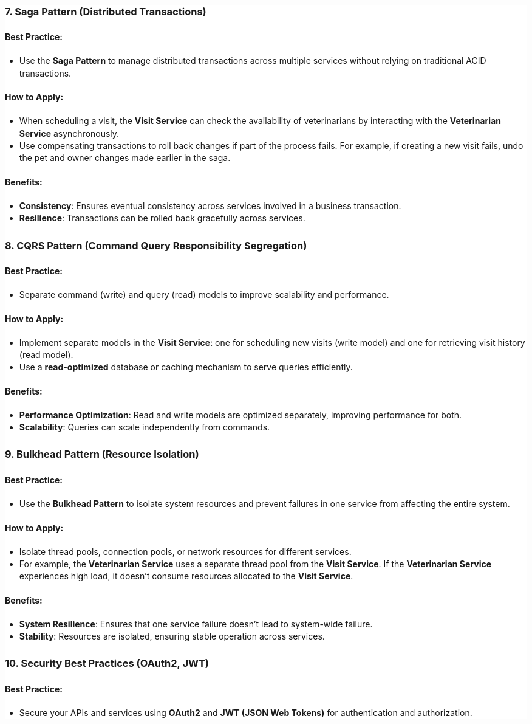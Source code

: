 ### 7. **Saga Pattern (Distributed Transactions)**

#### Best Practice:
- Use the **Saga Pattern** to manage distributed transactions across multiple services without relying on traditional ACID transactions.

#### How to Apply:
- When scheduling a visit, the **Visit Service** can check the availability of veterinarians by interacting with the **Veterinarian Service** asynchronously.
- Use compensating transactions to roll back changes if part of the process fails. For example, if creating a new visit fails, undo the pet and owner changes made earlier in the saga.

#### Benefits:
- **Consistency**: Ensures eventual consistency across services involved in a business transaction.
- **Resilience**: Transactions can be rolled back gracefully across services.

### 8. **CQRS Pattern (Command Query Responsibility Segregation)**

#### Best Practice:
- Separate command (write) and query (read) models to improve scalability and performance.

#### How to Apply:
- Implement separate models in the **Visit Service**: one for scheduling new visits (write model) and one for retrieving visit history (read model).
- Use a **read-optimized** database or caching mechanism to serve queries efficiently.

#### Benefits:
- **Performance Optimization**: Read and write models are optimized separately, improving performance for both.
- **Scalability**: Queries can scale independently from commands.

### 9. **Bulkhead Pattern (Resource Isolation)**

#### Best Practice:
- Use the **Bulkhead Pattern** to isolate system resources and prevent failures in one service from affecting the entire system.

#### How to Apply:
- Isolate thread pools, connection pools, or network resources for different services.
- For example, the **Veterinarian Service** uses a separate thread pool from the **Visit Service**. If the **Veterinarian Service** experiences high load, it doesn’t consume resources allocated to the **Visit Service**.

#### Benefits:
- **System Resilience**: Ensures that one service failure doesn’t lead to system-wide failure.
- **Stability**: Resources are isolated, ensuring stable operation across services.

### 10. **Security Best Practices (OAuth2, JWT)**

#### Best Practice:
- Secure your APIs and services using **OAuth2** and **JWT (JSON Web Tokens)** for authentication and authorization.

